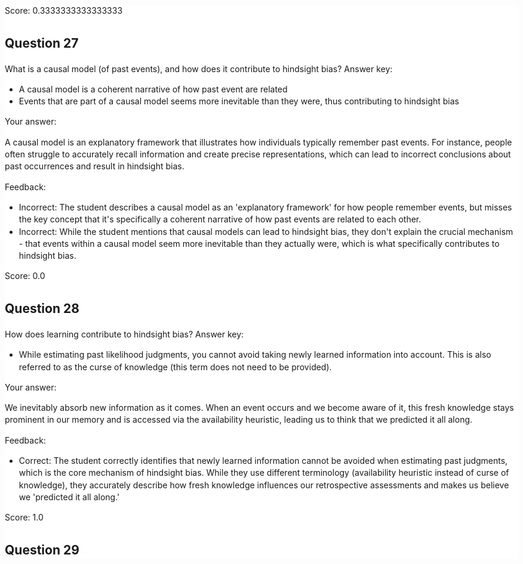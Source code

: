 Score: 0.3333333333333333

## Question 27
            
What is a causal model (of past events), and how does it contribute to hindsight bias?
Answer key:

- A causal model is a coherent narrative of how past event are related
- Events that are part of a causal model seems more inevitable than they were, thus contributing to hindsight bias

Your answer:

A causal model is an explanatory framework that illustrates how individuals typically remember past events. For instance, people often struggle to accurately recall information and create precise representations, which can lead to incorrect conclusions about past occurrences and result in hindsight bias.

Feedback:

- Incorrect: The student describes a causal model as an 'explanatory framework' for how people remember events, but misses the key concept that it's specifically a coherent narrative of how past events are related to each other.
- Incorrect: While the student mentions that causal models can lead to hindsight bias, they don't explain the crucial mechanism - that events within a causal model seem more inevitable than they actually were, which is what specifically contributes to hindsight bias.

Score: 0.0

## Question 28
            
How does learning contribute to hindsight bias?
Answer key:

- While estimating past likelihood judgments, you cannot avoid taking newly learned information into account. This is also referred to as the curse of knowledge (this term does not need to be provided).

Your answer:

We inevitably absorb new information as it comes. When an event occurs and we become aware of it, this fresh knowledge stays prominent in our memory and is accessed via the availability heuristic, leading us to think that we predicted it all along.

Feedback:

- Correct: The student correctly identifies that newly learned information cannot be avoided when estimating past judgments, which is the core mechanism of hindsight bias. While they use different terminology (availability heuristic instead of curse of knowledge), they accurately describe how fresh knowledge influences our retrospective assessments and makes us believe we 'predicted it all along.'

Score: 1.0

## Question 29
            